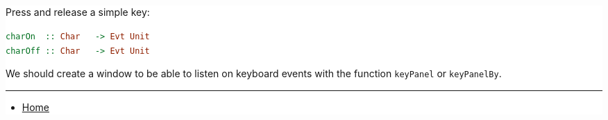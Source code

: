 Press and release a simple key:

~~~haskell
charOn  :: Char   -> Evt Unit
charOff :: Char   -> Evt Unit
~~~

We should create a window to be able to listen on keyboard events
with the function `keyPanel` or `keyPanelBy`.

------------------------------------------------------------------

* [Home](https://github.com/anton-k/csound-expression/blob/master/tutorial/Index.md)